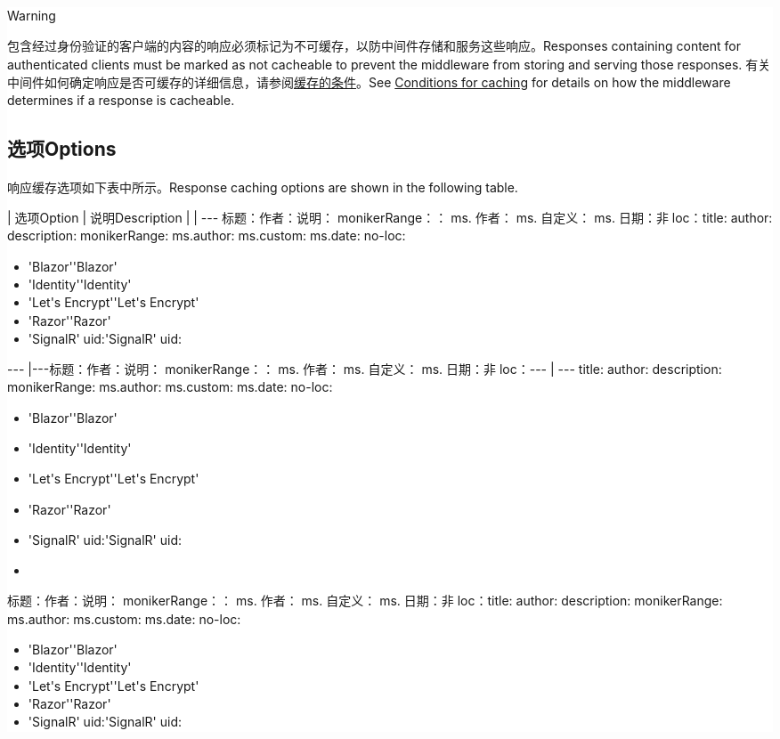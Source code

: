 > [!WARNING]
> <span data-ttu-id="2cfc9-278">包含经过身份验证的客户端的内容的响应必须标记为不可缓存，以防中间件存储和服务这些响应。</span><span class="sxs-lookup"><span data-stu-id="2cfc9-278">Responses containing content for authenticated clients must be marked as not cacheable to prevent the middleware from storing and serving those responses.</span></span> <span data-ttu-id="2cfc9-279">有关中间件如何确定响应是否可缓存的详细信息，请参阅[缓存的条件](#conditions-for-caching)。</span><span class="sxs-lookup"><span data-stu-id="2cfc9-279">See [Conditions for caching](#conditions-for-caching) for details on how the middleware determines if a response is cacheable.</span></span>

## <a name="options"></a><span data-ttu-id="2cfc9-280">选项</span><span class="sxs-lookup"><span data-stu-id="2cfc9-280">Options</span></span>

<span data-ttu-id="2cfc9-281">响应缓存选项如下表中所示。</span><span class="sxs-lookup"><span data-stu-id="2cfc9-281">Response caching options are shown in the following table.</span></span>

| <span data-ttu-id="2cfc9-282">选项</span><span class="sxs-lookup"><span data-stu-id="2cfc9-282">Option</span></span> | <span data-ttu-id="2cfc9-283">说明</span><span class="sxs-lookup"><span data-stu-id="2cfc9-283">Description</span></span> |
| ---
<span data-ttu-id="2cfc9-284">标题：作者：说明： monikerRange：： ms. 作者： ms. 自定义： ms. 日期：非 loc：</span><span class="sxs-lookup"><span data-stu-id="2cfc9-284">title: author: description: monikerRange: ms.author: ms.custom: ms.date: no-loc:</span></span>
- <span data-ttu-id="2cfc9-285">'Blazor'</span><span class="sxs-lookup"><span data-stu-id="2cfc9-285">'Blazor'</span></span>
- <span data-ttu-id="2cfc9-286">'Identity'</span><span class="sxs-lookup"><span data-stu-id="2cfc9-286">'Identity'</span></span>
- <span data-ttu-id="2cfc9-287">'Let's Encrypt'</span><span class="sxs-lookup"><span data-stu-id="2cfc9-287">'Let's Encrypt'</span></span>
- <span data-ttu-id="2cfc9-288">'Razor'</span><span class="sxs-lookup"><span data-stu-id="2cfc9-288">'Razor'</span></span>
- <span data-ttu-id="2cfc9-289">'SignalR' uid:</span><span class="sxs-lookup"><span data-stu-id="2cfc9-289">'SignalR' uid:</span></span> 

<span data-ttu-id="2cfc9-290">--- |---标题：作者：说明： monikerRange：： ms. 作者： ms. 自定义： ms. 日期：非 loc：</span><span class="sxs-lookup"><span data-stu-id="2cfc9-290">--- | --- title: author: description: monikerRange: ms.author: ms.custom: ms.date: no-loc:</span></span>
- <span data-ttu-id="2cfc9-291">'Blazor'</span><span class="sxs-lookup"><span data-stu-id="2cfc9-291">'Blazor'</span></span>
- <span data-ttu-id="2cfc9-292">'Identity'</span><span class="sxs-lookup"><span data-stu-id="2cfc9-292">'Identity'</span></span>
- <span data-ttu-id="2cfc9-293">'Let's Encrypt'</span><span class="sxs-lookup"><span data-stu-id="2cfc9-293">'Let's Encrypt'</span></span>
- <span data-ttu-id="2cfc9-294">'Razor'</span><span class="sxs-lookup"><span data-stu-id="2cfc9-294">'Razor'</span></span>
- <span data-ttu-id="2cfc9-295">'SignalR' uid:</span><span class="sxs-lookup"><span data-stu-id="2cfc9-295">'SignalR' uid:</span></span> 

-
<span data-ttu-id="2cfc9-296">标题：作者：说明： monikerRange：： ms. 作者： ms. 自定义： ms. 日期：非 loc：</span><span class="sxs-lookup"><span data-stu-id="2cfc9-296">title: author: description: monikerRange: ms.author: ms.custom: ms.date: no-loc:</span></span>
- <span data-ttu-id="2cfc9-297">'Blazor'</span><span class="sxs-lookup"><span data-stu-id="2cfc9-297">'Blazor'</span></span>
- <span data-ttu-id="2cfc9-298">'Identity'</span><span class="sxs-lookup"><span data-stu-id="2cfc9-298">'Identity'</span></span>
- <span data-ttu-id="2cfc9-299">'Let's Encrypt'</span><span class="sxs-lookup"><span data-stu-id="2cfc9-299">'Let's Encrypt'</span></span>
- <span data-ttu-id="2cfc9-300">'Razor'</span><span class="sxs-lookup"><span data-stu-id="2cfc9-300">'Razor'</span></span>
- <span data-ttu-id="2cfc9-301">'SignalR' uid:</span><span class="sxs-lookup"><span data-stu-id="2cfc9-301">'SignalR' uid:</span></span> 
